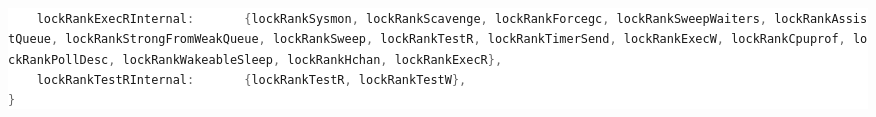 ```go
	lockRankExecRInternal:       {lockRankSysmon, lockRankScavenge, lockRankForcegc, lockRankSweepWaiters, lockRankAssistQueue, lockRankStrongFromWeakQueue, lockRankSweep, lockRankTestR, lockRankTimerSend, lockRankExecW, lockRankCpuprof, lockRankPollDesc, lockRankWakeableSleep, lockRankHchan, lockRankExecR},
	lockRankTestRInternal:       {lockRankTestR, lockRankTestW},
}
```
